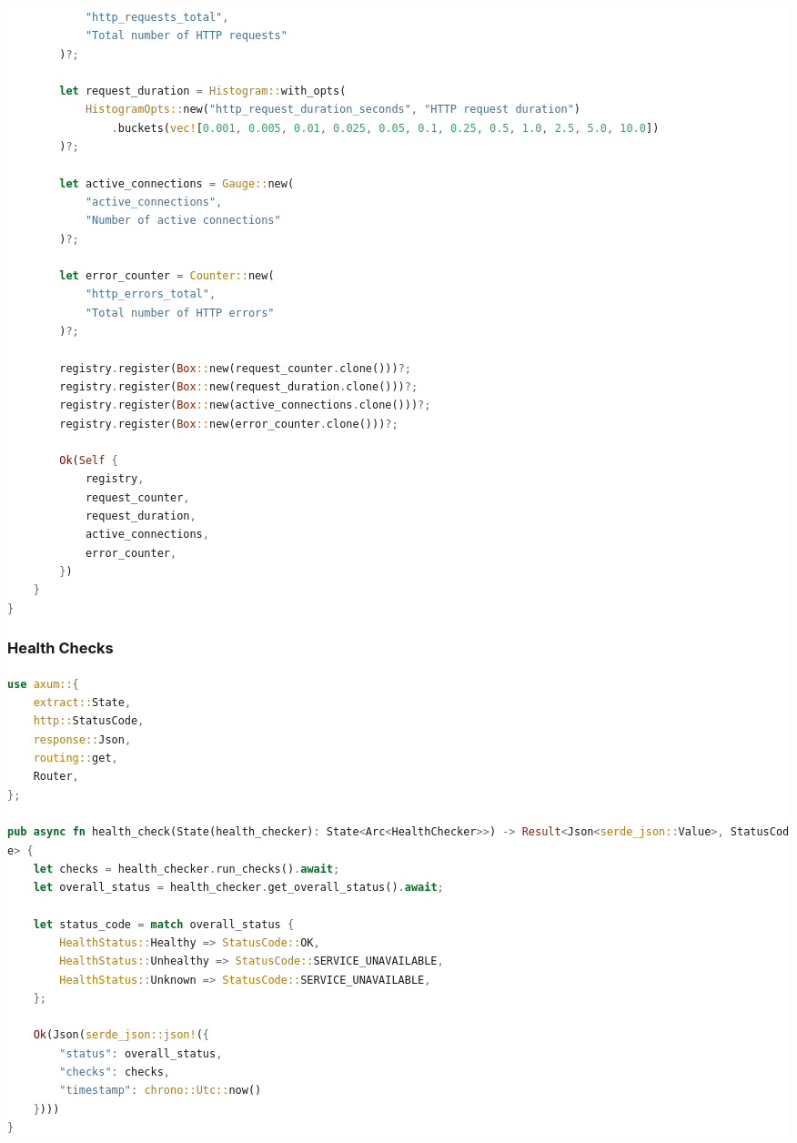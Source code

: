 ```rust
            "http_requests_total",
            "Total number of HTTP requests"
        )?;
        
        let request_duration = Histogram::with_opts(
            HistogramOpts::new("http_request_duration_seconds", "HTTP request duration")
                .buckets(vec![0.001, 0.005, 0.01, 0.025, 0.05, 0.1, 0.25, 0.5, 1.0, 2.5, 5.0, 10.0])
        )?;
        
        let active_connections = Gauge::new(
            "active_connections",
            "Number of active connections"
        )?;
        
        let error_counter = Counter::new(
            "http_errors_total",
            "Total number of HTTP errors"
        )?;
        
        registry.register(Box::new(request_counter.clone()))?;
        registry.register(Box::new(request_duration.clone()))?;
        registry.register(Box::new(active_connections.clone()))?;
        registry.register(Box::new(error_counter.clone()))?;
        
        Ok(Self {
            registry,
            request_counter,
            request_duration,
            active_connections,
            error_counter,
        })
    }
}
```

### **Health Checks**
```rust
use axum::{
    extract::State,
    http::StatusCode,
    response::Json,
    routing::get,
    Router,
};

pub async fn health_check(State(health_checker): State<Arc<HealthChecker>>) -> Result<Json<serde_json::Value>, StatusCode> {
    let checks = health_checker.run_checks().await;
    let overall_status = health_checker.get_overall_status().await;
    
    let status_code = match overall_status {
        HealthStatus::Healthy => StatusCode::OK,
        HealthStatus::Unhealthy => StatusCode::SERVICE_UNAVAILABLE,
        HealthStatus::Unknown => StatusCode::SERVICE_UNAVAILABLE,
    };
    
    Ok(Json(serde_json::json!({
        "status": overall_status,
        "checks": checks,
        "timestamp": chrono::Utc::now()
    })))
}
```